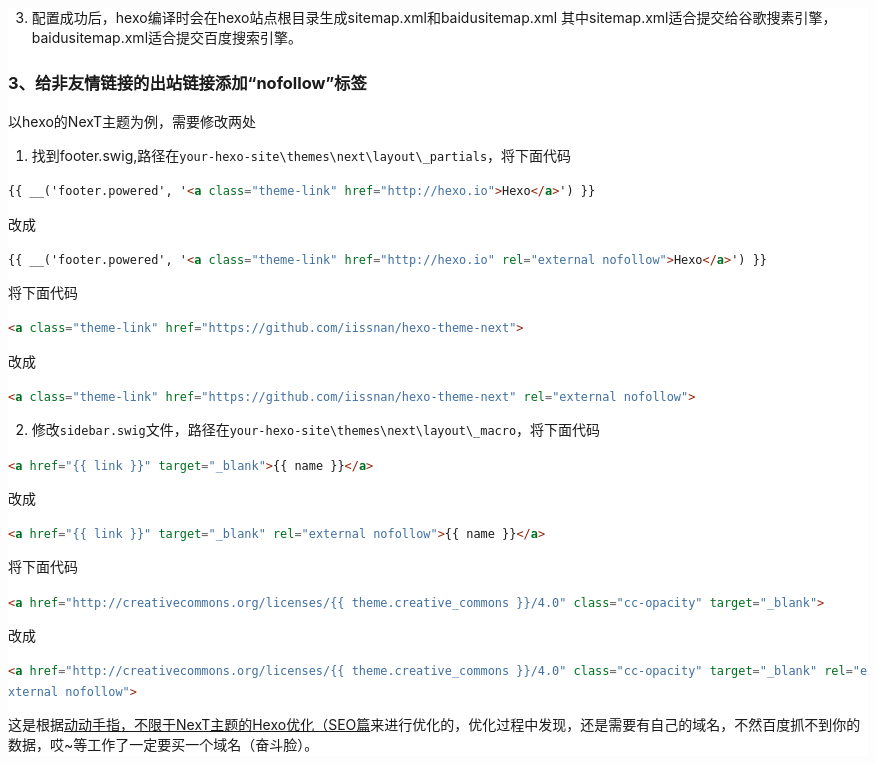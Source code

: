 3. 配置成功后，hexo编译时会在hexo站点根目录生成sitemap.xml和baidusitemap.xml
   其中sitemap.xml适合提交给谷歌搜素引擎，baidusitemap.xml适合提交百度搜索引擎。
   ​

### 3、给非友情链接的出站链接添加“nofollow”标签

以hexo的NexT主题为例，需要修改两处

1. 找到footer.swig,路径在`your-hexo-site\themes\next\layout\_partials`，将下面代码

```html
{{ __('footer.powered', '<a class="theme-link" href="http://hexo.io">Hexo</a>') }}
```

改成

```html
{{ __('footer.powered', '<a class="theme-link" href="http://hexo.io" rel="external nofollow">Hexo</a>') }}
```

将下面代码

```html
<a class="theme-link" href="https://github.com/iissnan/hexo-theme-next">
```

改成

```html
<a class="theme-link" href="https://github.com/iissnan/hexo-theme-next" rel="external nofollow">
```

2. 修改`sidebar.swig`文件，路径在`your-hexo-site\themes\next\layout\_macro`，将下面代码

```html
<a href="{{ link }}" target="_blank">{{ name }}</a>
```

改成

```html
<a href="{{ link }}" target="_blank" rel="external nofollow">{{ name }}</a>
```

将下面代码

```html
<a href="http://creativecommons.org/licenses/{{ theme.creative_commons }}/4.0" class="cc-opacity" target="_blank">
```

改成

```html
<a href="http://creativecommons.org/licenses/{{ theme.creative_commons }}/4.0" class="cc-opacity" target="_blank" rel="external nofollow">
```

这是根据<a rel="external nofollow">[动动手指，不限于NexT主题的Hexo优化（SEO篇](http://www.arao.me/2015/hexo-next-theme-optimize-seo/)</a>来进行优化的，优化过程中发现，还是需要有自己的域名，不然百度抓不到你的数据，哎~等工作了一定要买一个域名（奋斗脸）。

